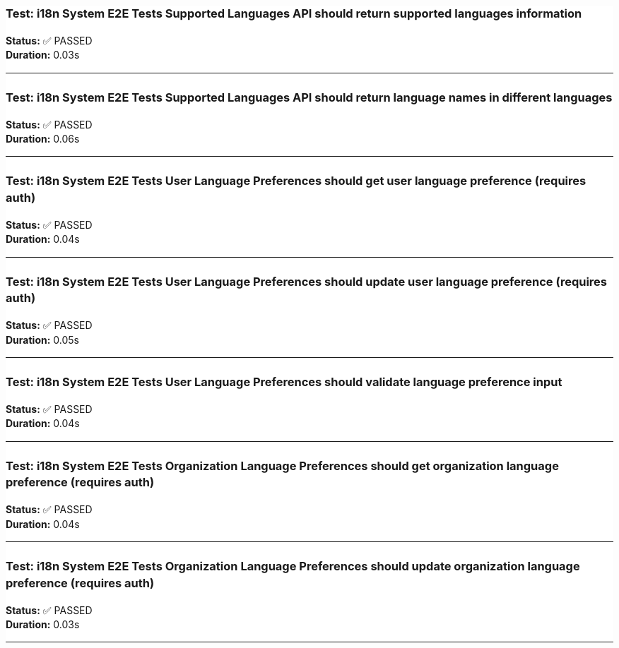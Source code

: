 
### Test: i18n System E2E Tests Supported Languages API should return supported languages information
**Status:** ✅ PASSED  
**Duration:** 0.03s  

---

### Test: i18n System E2E Tests Supported Languages API should return language names in different languages
**Status:** ✅ PASSED  
**Duration:** 0.06s  

---

### Test: i18n System E2E Tests User Language Preferences should get user language preference (requires auth)
**Status:** ✅ PASSED  
**Duration:** 0.04s  

---

### Test: i18n System E2E Tests User Language Preferences should update user language preference (requires auth)
**Status:** ✅ PASSED  
**Duration:** 0.05s  

---

### Test: i18n System E2E Tests User Language Preferences should validate language preference input
**Status:** ✅ PASSED  
**Duration:** 0.04s  

---

### Test: i18n System E2E Tests Organization Language Preferences should get organization language preference (requires auth)
**Status:** ✅ PASSED  
**Duration:** 0.04s  

---

### Test: i18n System E2E Tests Organization Language Preferences should update organization language preference (requires auth)
**Status:** ✅ PASSED  
**Duration:** 0.03s  

---
